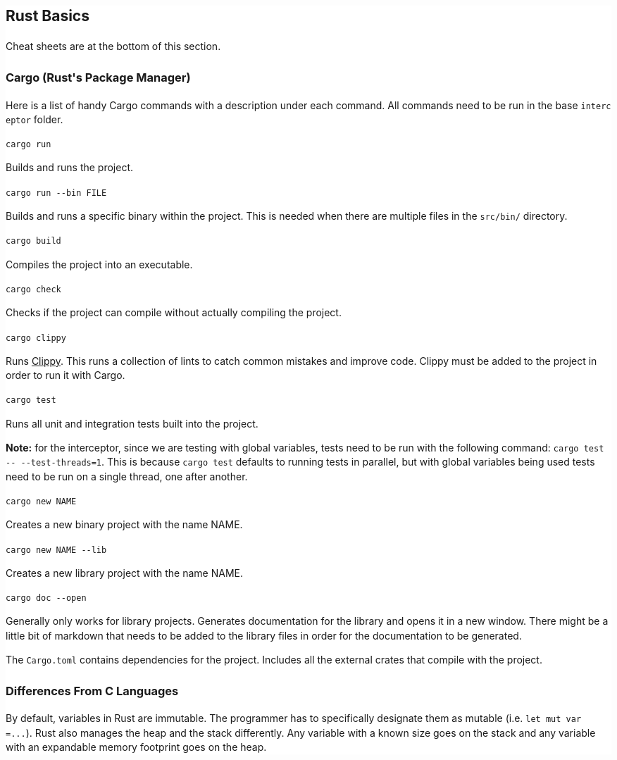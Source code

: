 ## Rust Basics

Cheat sheets are at the bottom of this section.

### Cargo (Rust's Package Manager)
Here is a list of handy Cargo commands with a description under each command. All commands need to be run in the base ```interceptor``` folder.

```cargo run```

Builds and runs the project.

```cargo run --bin FILE```

Builds and runs a specific binary within the project. This is needed when there are multiple files in the ```src/bin/``` directory.
 
```cargo build```  

Compiles the project into an executable.

```cargo check```  

Checks if the project can compile without actually compiling the project.

```cargo clippy```

Runs [Clippy](https://github.com/rust-lang/rust-clippy). This runs a collection of lints to catch common mistakes and improve code. Clippy must be added to the project in order to run it with Cargo.

```cargo test```

Runs all unit and integration tests built into the project.

**Note:** for the interceptor, since we are testing with global variables, tests need to be run with the following command: ```cargo test -- --test-threads=1```. This is because ```cargo test``` defaults to running tests in parallel, but with global variables being used tests need to be run on a single thread, one after another.

```cargo new NAME```  

Creates a new binary project with the name NAME.

```cargo new NAME --lib``` 

Creates a new library project with the name NAME.

```cargo doc --open```  

Generally only works for library projects. Generates documentation for the library and opens it in a new window. There might be a little bit of markdown that needs to be added to the library files in order for the documentation to be generated.  

The ```Cargo.toml```  contains dependencies for the project. Includes all the external crates that compile with the project.

### Differences From C Languages

By default, variables in Rust are immutable. The programmer has to specifically designate them as mutable (i.e. ```let mut var =...```). Rust also manages the heap and the stack differently. Any variable with a known size goes on the stack and any variable with an expandable memory footprint goes on the heap.  

```